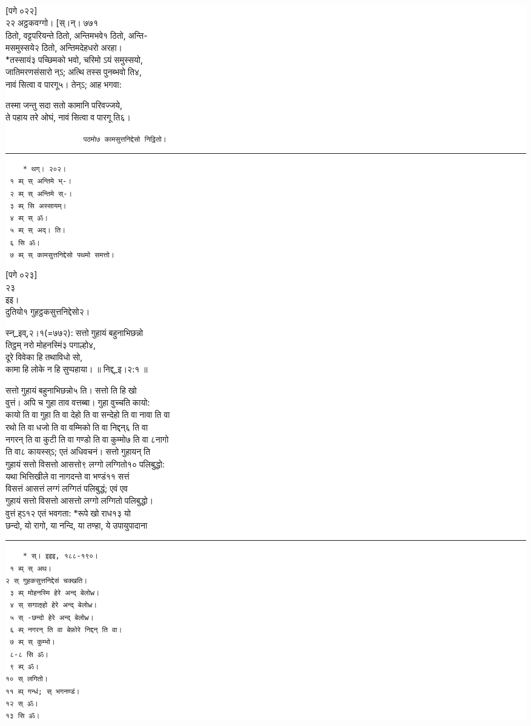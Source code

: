 [पगे ०२२]  
२२ अट्ठकवग्गो। [स्।न्। ७७१  
ठितो, वट्टपरियन्ते ठितो, अन्तिमभवे१ ठितो, अन्ति-  
मसमुस्सये२ ठितो, अन्तिमदेहधरो अरहा।  
*तस्सायं३ पच्छिमको भवो, चरिमो ऽयं समुस्सयो,  
जातिमरणसंसारो न्ऽ; अत्थि तस्स पुनब्भवो ति४,  
नावं सित्वा व पारगू५। तेन्ऽ; आह भगवा:  
    
तस्मा जन्तु सदा सतो कामानि परिवज्जये,  
ते पहाय तरे ओघं, नावं सित्वा व पारगू ति६।  
    
    
                      पठमो७ कामसुत्तनिद्देसो निट्ठितो।  
--------------------------------------------------------------------------  
        * थग्। २०२।  
     १ ब्प् स् अन्तिमे भ्-।  
     २ ब्प् स् अन्तिमे स्-।  
     ३ ब्प् सि अस्सायम्।  
     ४ ब्प् स् ॐ।  
     ५ ब्प् स् अद्। ति।  
     ६ सि ॐ।  
     ७ ब्प् स् कामसुत्तनिद्देसो पथमो समत्तो।  
    
[पगे ०२३]  
                                     २३  
                                     इइ।  
                दुतियो१ गुहट्ठकसुत्तनिद्देसो२।  
    
स्न्_इव्,२।१(=७७२): सत्तो गुहायं बहुनाभिछन्नो  
तिट्ठम् नरो मोहनस्मिं३ पगाल्हो४,  
दूरे विवेका हि तथाविधो सो,  
कामा हि लोके न हि सुप्पहाया। ॥ निद्द्_इ।२:१ ॥  
    
सत्तो गुहायं बहुनाभिछन्नो५ ति। सत्तो ति हि खो  
वुत्तं। अपि च गुहा ताव वत्तब्बा। गुहा वुच्चति कायो:  
कायो ति वा गुहा ति वा देहो ति वा सन्देहो ति वा नावा ति वा  
रथो ति वा धजो ति वा वम्मिको ति वा निद्दन्६ ति वा  
नगरन् ति वा कुटी ति वा गण्डो ति वा कुम्मो७ ति वा ८नागो  
ति वा८ कायस्स्ऽ; एतं अधिवचनं। सत्तो गुहायन् ति  
गुहायं सत्तो विसत्तो आसत्तो९ लग्गो लग्गितो१० पलिबुद्धो:  
यथा भित्तिखीले वा नागदन्ते वा भण्डं११ सत्तं  
विसत्तं आसत्तं लग्गं लग्गितं पलिबुद्धं; एवं एव  
गुहायं सत्तो विसत्तो आसत्तो लग्गो लग्गितो पलिबुद्धो।  
वुत्तं ह्ऽ१२ एतं भवगता: *रूपे खो राध१३ यो  
छन्दो, यो रागो, या नन्दि, या तण्हा, ये उपायुपादाना  
    
--------------------------------------------------------------------------  
        * स्। इइइ, १८८-१९०।  
     १ ब्प् स् अथ।  
    २ स् गुहकसुत्तनिद्देसं चक्खति।  
     ३ ब्प् मोहनस्मि हेरे अन्द् बेलोw।  
     ४ स् सगाऌहो हेरे अन्द् बेलोw।  
     ५ स् -छन्दो हेरे अन्द् बेलोw।  
     ६ ब्प् नगरन् ति वा बेफ़ोरे निद्दन् ति वा।  
     ७ ब्प् स् कुम्भो।  
     ८-८ सि ॐ।  
     ९ ब्प् ॐ।  
    १० स् लगितो।  
    ११ ब्प् गन्धं; स् भगनण्डं।  
    १२ स् ॐ।  
    १३ सि ॐ।  
    